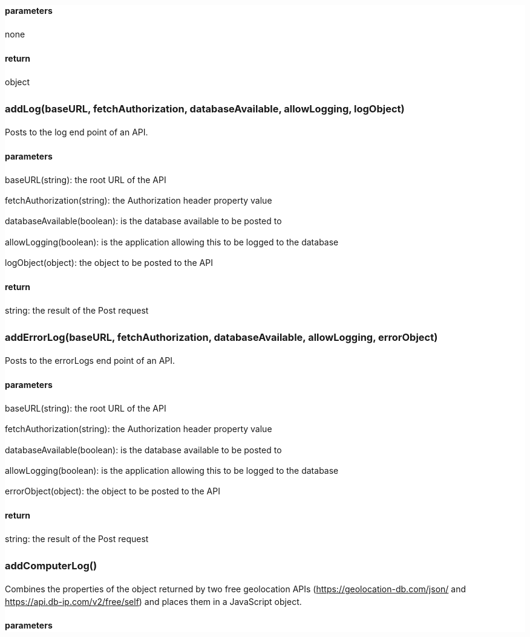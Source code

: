 #### parameters

none

#### return

object


### addLog(baseURL, fetchAuthorization, databaseAvailable, allowLogging, logObject)

Posts to the log end point of an API.

#### parameters

baseURL(string): the root URL of the API

fetchAuthorization(string): the Authorization header property value

databaseAvailable(boolean): is the database available to be posted to

allowLogging(boolean): is the application allowing this to be logged to the database

logObject(object): the object to be posted to the API

#### return

string: the result of the Post request


### addErrorLog(baseURL, fetchAuthorization, databaseAvailable, allowLogging, errorObject)

Posts to the errorLogs end point of an API.

#### parameters

baseURL(string): the root URL of the API

fetchAuthorization(string): the Authorization header property value

databaseAvailable(boolean): is the database available to be posted to

allowLogging(boolean): is the application allowing this to be logged to the database

errorObject(object): the object to be posted to the API

#### return

string: the result of the Post request


### addComputerLog()

Combines the properties of the object returned by two free geolocation APIs (https://geolocation-db.com/json/ and https://api.db-ip.com/v2/free/self) and places them in a JavaScript object.

#### parameters
